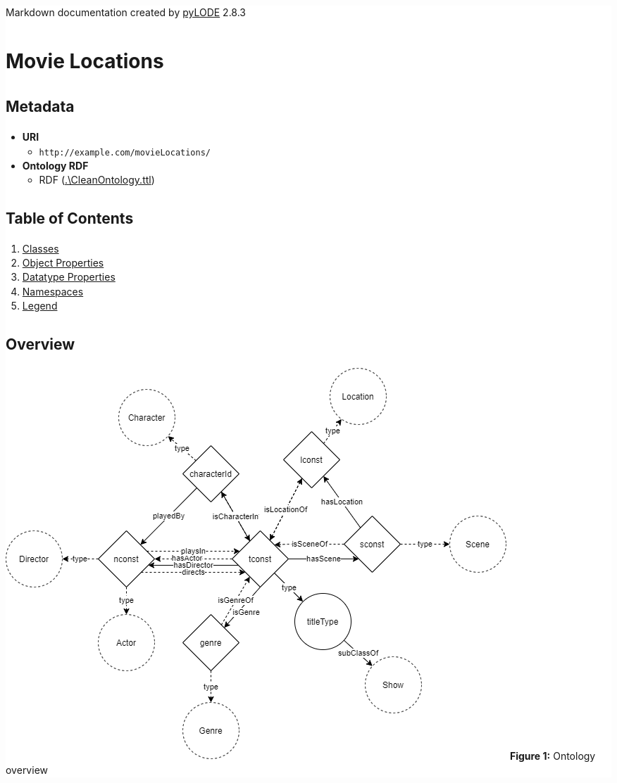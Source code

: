 Markdown documentation created by [pyLODE](http://github.com/rdflib/pyLODE) 2.8.3

# Movie Locations

## Metadata
* **URI**
  * `http://example.com/movieLocations/`
* **Ontology RDF**
  * RDF ([.\CleanOntology.ttl](turtle))

## Table of Contents
1. [Classes](#classes)
1. [Object Properties](#object-properties)
1. [Datatype Properties](#datatype-properties)
1. [Namespaces](#namespaces)
1. [Legend](#legend)


## Overview
![Overview](images/inferences/overview.png)
**Figure 1:** Ontology overview
